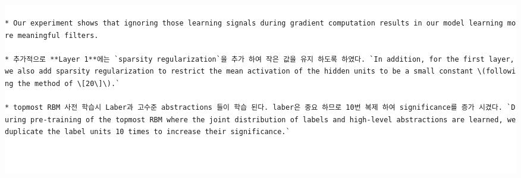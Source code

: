 ```            

* Our experiment shows that ignoring those learning signals during gradient computation results in our model learning more meaningful filters.

* 추가적으로 **Layer 1**에는 `sparsity regularization`을 추가 하여 작은 값을 유지 하도록 하였다. `In addition, for the first layer, we also add sparsity regularization to restrict the mean activation of the hidden units to be a small constant \(following the method of \[20\]\).`

* topmost RBM 사전 학습시 Laber과 고수준 abstractions 들이 학습 된다. laber은 중요 하므로 10번 복제 하여 significance를 증가 시겼다. `During pre-training of the topmost RBM where the joint distribution of labels and high-level abstractions are learned, we duplicate the label units 10 times to increase their significance.`



